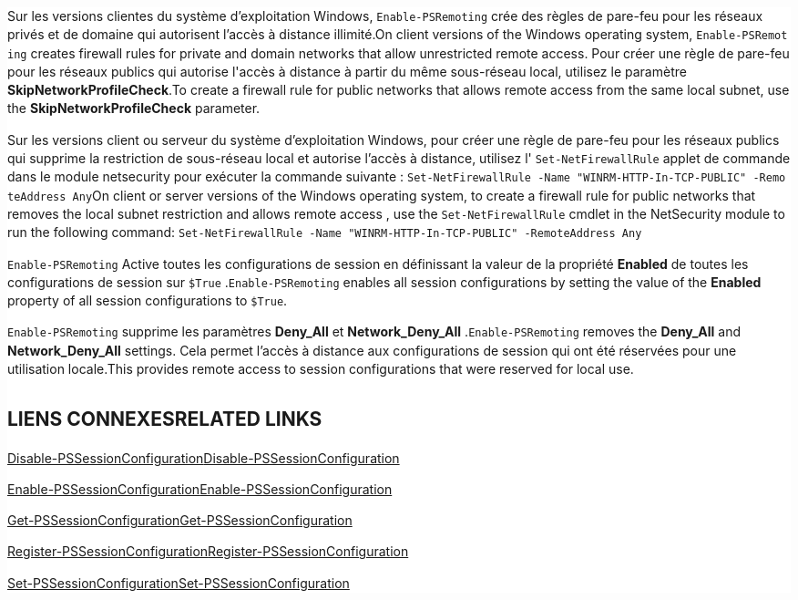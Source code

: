 <span data-ttu-id="68e29-199">Sur les versions clientes du système d’exploitation Windows, `Enable-PSRemoting` crée des règles de pare-feu pour les réseaux privés et de domaine qui autorisent l’accès à distance illimité.</span><span class="sxs-lookup"><span data-stu-id="68e29-199">On client versions of the Windows operating system, `Enable-PSRemoting` creates firewall rules for private and domain networks that allow unrestricted remote access.</span></span> <span data-ttu-id="68e29-200">Pour créer une règle de pare-feu pour les réseaux publics qui autorise l'accès à distance à partir du même sous-réseau local, utilisez le paramètre **SkipNetworkProfileCheck**.</span><span class="sxs-lookup"><span data-stu-id="68e29-200">To create a firewall rule for public networks that allows remote access from the same local subnet, use the **SkipNetworkProfileCheck** parameter.</span></span>

<span data-ttu-id="68e29-201">Sur les versions client ou serveur du système d’exploitation Windows, pour créer une règle de pare-feu pour les réseaux publics qui supprime la restriction de sous-réseau local et autorise l’accès à distance, utilisez l' `Set-NetFirewallRule` applet de commande dans le module netsecurity pour exécuter la commande suivante : `Set-NetFirewallRule -Name "WINRM-HTTP-In-TCP-PUBLIC" -RemoteAddress Any`</span><span class="sxs-lookup"><span data-stu-id="68e29-201">On client or server versions of the Windows operating system, to create a firewall rule for public networks that removes the local subnet restriction and allows remote access , use the `Set-NetFirewallRule` cmdlet in the NetSecurity module to run the following command: `Set-NetFirewallRule -Name "WINRM-HTTP-In-TCP-PUBLIC" -RemoteAddress Any`</span></span>

<span data-ttu-id="68e29-202">`Enable-PSRemoting` Active toutes les configurations de session en définissant la valeur de la propriété **Enabled** de toutes les configurations de session sur `$True` .</span><span class="sxs-lookup"><span data-stu-id="68e29-202">`Enable-PSRemoting` enables all session configurations by setting the value of the **Enabled** property of all session configurations to `$True`.</span></span>

<span data-ttu-id="68e29-203">`Enable-PSRemoting` supprime les paramètres **Deny_All** et **Network_Deny_All** .</span><span class="sxs-lookup"><span data-stu-id="68e29-203">`Enable-PSRemoting` removes the **Deny_All** and **Network_Deny_All** settings.</span></span> <span data-ttu-id="68e29-204">Cela permet l’accès à distance aux configurations de session qui ont été réservées pour une utilisation locale.</span><span class="sxs-lookup"><span data-stu-id="68e29-204">This provides remote access to session configurations that were reserved for local use.</span></span>

## <span data-ttu-id="68e29-205">LIENS CONNEXES</span><span class="sxs-lookup"><span data-stu-id="68e29-205">RELATED LINKS</span></span>

[<span data-ttu-id="68e29-206">Disable-PSSessionConfiguration</span><span class="sxs-lookup"><span data-stu-id="68e29-206">Disable-PSSessionConfiguration</span></span>](Disable-PSSessionConfiguration.md)

[<span data-ttu-id="68e29-207">Enable-PSSessionConfiguration</span><span class="sxs-lookup"><span data-stu-id="68e29-207">Enable-PSSessionConfiguration</span></span>](Enable-PSSessionConfiguration.md)

[<span data-ttu-id="68e29-208">Get-PSSessionConfiguration</span><span class="sxs-lookup"><span data-stu-id="68e29-208">Get-PSSessionConfiguration</span></span>](Get-PSSessionConfiguration.md)

[<span data-ttu-id="68e29-209">Register-PSSessionConfiguration</span><span class="sxs-lookup"><span data-stu-id="68e29-209">Register-PSSessionConfiguration</span></span>](Register-PSSessionConfiguration.md)

[<span data-ttu-id="68e29-210">Set-PSSessionConfiguration</span><span class="sxs-lookup"><span data-stu-id="68e29-210">Set-PSSessionConfiguration</span></span>](Set-PSSessionConfiguration.md)
